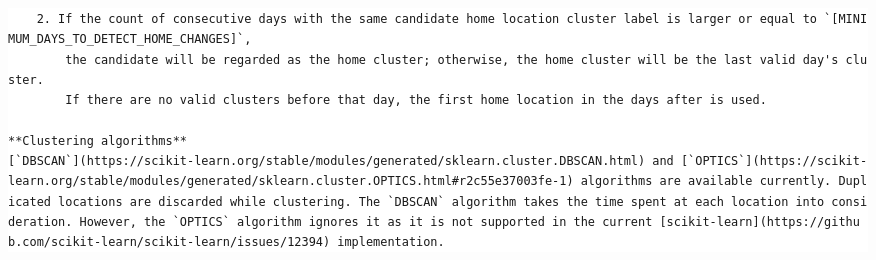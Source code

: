         2. If the count of consecutive days with the same candidate home location cluster label is larger or equal to `[MINIMUM_DAYS_TO_DETECT_HOME_CHANGES]`,
            the candidate will be regarded as the home cluster; otherwise, the home cluster will be the last valid day's cluster.
            If there are no valid clusters before that day, the first home location in the days after is used.

    **Clustering algorithms**
    [`DBSCAN`](https://scikit-learn.org/stable/modules/generated/sklearn.cluster.DBSCAN.html) and [`OPTICS`](https://scikit-learn.org/stable/modules/generated/sklearn.cluster.OPTICS.html#r2c55e37003fe-1) algorithms are available currently. Duplicated locations are discarded while clustering. The `DBSCAN` algorithm takes the time spent at each location into consideration. However, the `OPTICS` algorithm ignores it as it is not supported in the current [scikit-learn](https://github.com/scikit-learn/scikit-learn/issues/12394) implementation.
